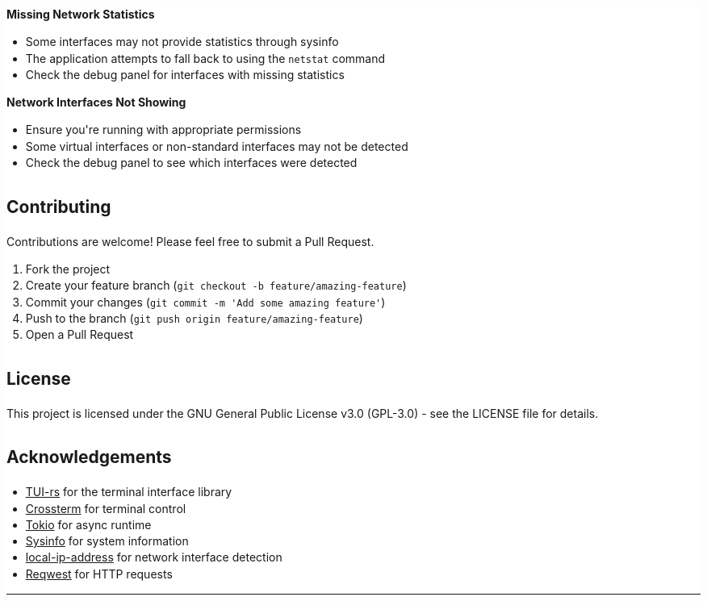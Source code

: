 **Missing Network Statistics**

-   Some interfaces may not provide statistics through sysinfo
-   The application attempts to fall back to using the `netstat` command
-   Check the debug panel for interfaces with missing statistics

**Network Interfaces Not Showing**

-   Ensure you're running with appropriate permissions
-   Some virtual interfaces or non-standard interfaces may not be detected
-   Check the debug panel to see which interfaces were detected

## Contributing

Contributions are welcome! Please feel free to submit a Pull Request.

1. Fork the project
2. Create your feature branch (`git checkout -b feature/amazing-feature`)
3. Commit your changes (`git commit -m 'Add some amazing feature'`)
4. Push to the branch (`git push origin feature/amazing-feature`)
5. Open a Pull Request

## License

This project is licensed under the GNU General Public License v3.0 (GPL-3.0) - see the LICENSE file for details.

## Acknowledgements

-   [TUI-rs](https://github.com/fdehau/tui-rs) for the terminal interface library
-   [Crossterm](https://github.com/crossterm-rs/crossterm) for terminal control
-   [Tokio](https://tokio.rs/) for async runtime
-   [Sysinfo](https://github.com/GuillaumeGomez/sysinfo) for system information
-   [local-ip-address](https://github.com/EstebanBorai/local-ip-address) for network interface detection
-   [Reqwest](https://github.com/seanmonstar/reqwest) for HTTP requests

---
